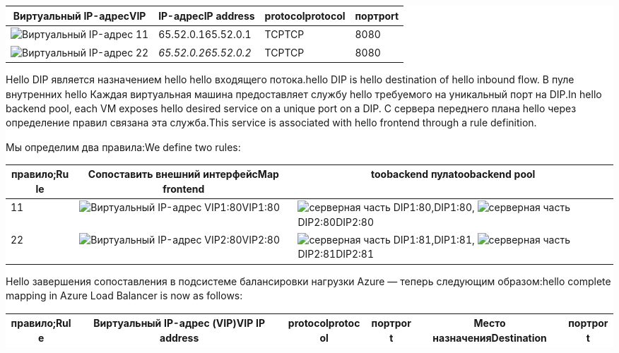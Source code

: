 | <span data-ttu-id="dff6c-154">Виртуальный IP-адрес</span><span class="sxs-lookup"><span data-stu-id="dff6c-154">VIP</span></span> | <span data-ttu-id="dff6c-155">IP-адрес</span><span class="sxs-lookup"><span data-stu-id="dff6c-155">IP address</span></span> | <span data-ttu-id="dff6c-156">protocol</span><span class="sxs-lookup"><span data-stu-id="dff6c-156">protocol</span></span> | <span data-ttu-id="dff6c-157">порт</span><span class="sxs-lookup"><span data-stu-id="dff6c-157">port</span></span> |
| --- | --- | --- | --- |
| ![Виртуальный IP-адрес](./media/load-balancer-multivip-overview/load-balancer-rule-green.png) <span data-ttu-id="dff6c-159">1</span><span class="sxs-lookup"><span data-stu-id="dff6c-159">1</span></span> |<span data-ttu-id="dff6c-160">65.52.0.1</span><span class="sxs-lookup"><span data-stu-id="dff6c-160">65.52.0.1</span></span> |<span data-ttu-id="dff6c-161">TCP</span><span class="sxs-lookup"><span data-stu-id="dff6c-161">TCP</span></span> |<span data-ttu-id="dff6c-162">80</span><span class="sxs-lookup"><span data-stu-id="dff6c-162">80</span></span> |
| ![Виртуальный IP-адрес](./media/load-balancer-multivip-overview/load-balancer-rule-purple.png) <span data-ttu-id="dff6c-164">2</span><span class="sxs-lookup"><span data-stu-id="dff6c-164">2</span></span> |<span data-ttu-id="dff6c-165">*65.52.0.2*</span><span class="sxs-lookup"><span data-stu-id="dff6c-165">*65.52.0.2*</span></span> |<span data-ttu-id="dff6c-166">TCP</span><span class="sxs-lookup"><span data-stu-id="dff6c-166">TCP</span></span> |<span data-ttu-id="dff6c-167">80</span><span class="sxs-lookup"><span data-stu-id="dff6c-167">80</span></span> |

<span data-ttu-id="dff6c-168">Hello DIP является назначением hello hello входящего потока.</span><span class="sxs-lookup"><span data-stu-id="dff6c-168">hello DIP is hello destination of hello inbound flow.</span></span> <span data-ttu-id="dff6c-169">В пуле внутренних hello Каждая виртуальная машина предоставляет службу hello требуемого на уникальный порт на DIP.</span><span class="sxs-lookup"><span data-stu-id="dff6c-169">In hello backend pool, each VM exposes hello desired service on a unique port on a DIP.</span></span> <span data-ttu-id="dff6c-170">С сервера переднего плана hello через определение правил связана эта служба.</span><span class="sxs-lookup"><span data-stu-id="dff6c-170">This service is associated with hello frontend through a rule definition.</span></span>

<span data-ttu-id="dff6c-171">Мы определим два правила:</span><span class="sxs-lookup"><span data-stu-id="dff6c-171">We define two rules:</span></span>

| <span data-ttu-id="dff6c-172">правило;</span><span class="sxs-lookup"><span data-stu-id="dff6c-172">Rule</span></span> | <span data-ttu-id="dff6c-173">Сопоставить внешний интерфейс</span><span class="sxs-lookup"><span data-stu-id="dff6c-173">Map frontend</span></span> | <span data-ttu-id="dff6c-174">toobackend пула</span><span class="sxs-lookup"><span data-stu-id="dff6c-174">toobackend pool</span></span> |
| --- | --- | --- |
| <span data-ttu-id="dff6c-175">1</span><span class="sxs-lookup"><span data-stu-id="dff6c-175">1</span></span> |![Виртуальный IP-адрес](./media/load-balancer-multivip-overview/load-balancer-rule-green.png) <span data-ttu-id="dff6c-177">VIP1:80</span><span class="sxs-lookup"><span data-stu-id="dff6c-177">VIP1:80</span></span> |![серверная часть](./media/load-balancer-multivip-overview/load-balancer-rule-green.png) <span data-ttu-id="dff6c-179">DIP1:80,</span><span class="sxs-lookup"><span data-stu-id="dff6c-179">DIP1:80,</span></span> ![серверная часть](./media/load-balancer-multivip-overview/load-balancer-rule-green.png) <span data-ttu-id="dff6c-181">DIP2:80</span><span class="sxs-lookup"><span data-stu-id="dff6c-181">DIP2:80</span></span> |
| <span data-ttu-id="dff6c-182">2</span><span class="sxs-lookup"><span data-stu-id="dff6c-182">2</span></span> |![Виртуальный IP-адрес](./media/load-balancer-multivip-overview/load-balancer-rule-purple.png) <span data-ttu-id="dff6c-184">VIP2:80</span><span class="sxs-lookup"><span data-stu-id="dff6c-184">VIP2:80</span></span> |![серверная часть](./media/load-balancer-multivip-overview/load-balancer-rule-purple.png) <span data-ttu-id="dff6c-186">DIP1:81,</span><span class="sxs-lookup"><span data-stu-id="dff6c-186">DIP1:81,</span></span> ![серверная часть](./media/load-balancer-multivip-overview/load-balancer-rule-purple.png) <span data-ttu-id="dff6c-188">DIP2:81</span><span class="sxs-lookup"><span data-stu-id="dff6c-188">DIP2:81</span></span> |

<span data-ttu-id="dff6c-189">Hello завершения сопоставления в подсистеме балансировки нагрузки Azure — теперь следующим образом:</span><span class="sxs-lookup"><span data-stu-id="dff6c-189">hello complete mapping in Azure Load Balancer is now as follows:</span></span>

| <span data-ttu-id="dff6c-190">правило;</span><span class="sxs-lookup"><span data-stu-id="dff6c-190">Rule</span></span> | <span data-ttu-id="dff6c-191">Виртуальный IP-адрес (VIP)</span><span class="sxs-lookup"><span data-stu-id="dff6c-191">VIP IP address</span></span> | <span data-ttu-id="dff6c-192">protocol</span><span class="sxs-lookup"><span data-stu-id="dff6c-192">protocol</span></span> | <span data-ttu-id="dff6c-193">порт</span><span class="sxs-lookup"><span data-stu-id="dff6c-193">port</span></span> | <span data-ttu-id="dff6c-194">Место назначения</span><span class="sxs-lookup"><span data-stu-id="dff6c-194">Destination</span></span> | <span data-ttu-id="dff6c-195">порт</span><span class="sxs-lookup"><span data-stu-id="dff6c-195">port</span></span> |
| --- | --- | --- | --- | --- | --- |